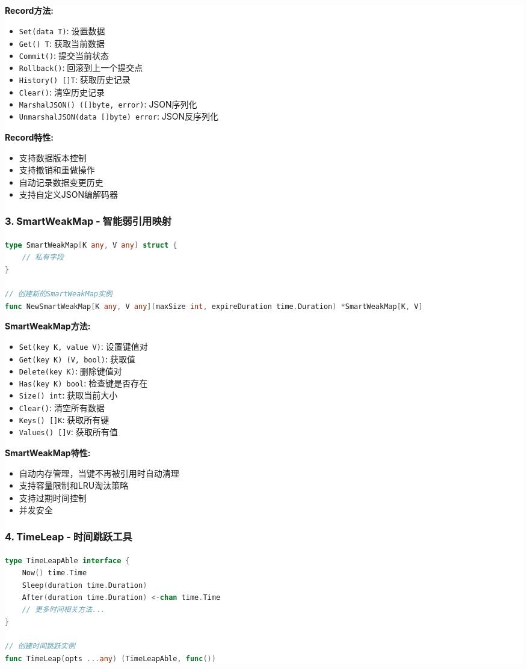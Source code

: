 **Record方法:**
- `Set(data T)`: 设置数据
- `Get() T`: 获取当前数据
- `Commit()`: 提交当前状态
- `Rollback()`: 回滚到上一个提交点
- `History() []T`: 获取历史记录
- `Clear()`: 清空历史记录
- `MarshalJSON() ([]byte, error)`: JSON序列化
- `UnmarshalJSON(data []byte) error`: JSON反序列化

**Record特性:**
- 支持数据版本控制
- 支持撤销和重做操作
- 自动记录数据变更历史
- 支持自定义JSON编解码器

### 3. SmartWeakMap - 智能弱引用映射

```go
type SmartWeakMap[K any, V any] struct {
    // 私有字段
}

// 创建新的SmartWeakMap实例
func NewSmartWeakMap[K any, V any](maxSize int, expireDuration time.Duration) *SmartWeakMap[K, V]
```

**SmartWeakMap方法:**
- `Set(key K, value V)`: 设置键值对
- `Get(key K) (V, bool)`: 获取值
- `Delete(key K)`: 删除键值对
- `Has(key K) bool`: 检查键是否存在
- `Size() int`: 获取当前大小
- `Clear()`: 清空所有数据
- `Keys() []K`: 获取所有键
- `Values() []V`: 获取所有值

**SmartWeakMap特性:**
- 自动内存管理，当键不再被引用时自动清理
- 支持容量限制和LRU淘汰策略
- 支持过期时间控制
- 并发安全

### 4. TimeLeap - 时间跳跃工具

```go
type TimeLeapAble interface {
    Now() time.Time
    Sleep(duration time.Duration)
    After(duration time.Duration) <-chan time.Time
    // 更多时间相关方法...
}

// 创建时间跳跃实例
func TimeLeap(opts ...any) (TimeLeapAble, func())
```
